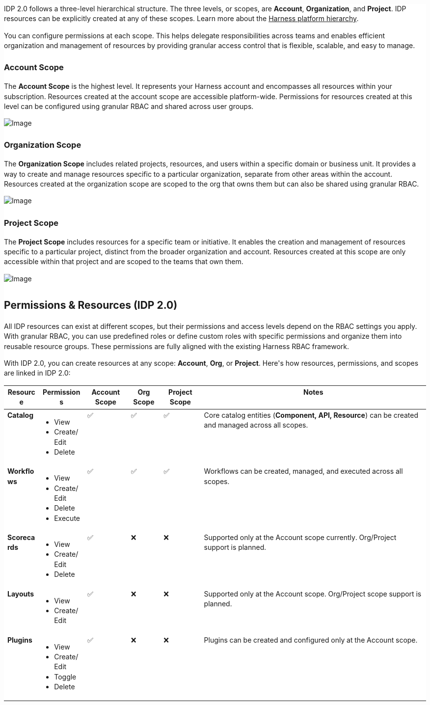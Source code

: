 IDP 2.0 follows a three-level hierarchical structure. The three levels, or scopes, are **Account**, **Organization**, and **Project**. IDP resources can be explicitly created at any of these scopes. Learn more about the [Harness platform hierarchy](https://developer.harness.io/docs/platform/get-started/key-concepts/#account).

You can configure permissions at each scope. This helps delegate responsibilities across teams and enables efficient organization and management of resources by providing granular access control that is flexible, scalable, and easy to manage.

### Account Scope

The **Account Scope** is the highest level. It represents your Harness account and encompasses all resources within your subscription. Resources created at the account scope are accessible platform-wide. Permissions for resources created at this level can be configured using granular RBAC and shared across user groups.

<img width="431" alt="Image" src="https://github.com/user-attachments/assets/313af370-dff9-44ba-a6f1-0d944a64c1c6" />

### Organization Scope

The **Organization Scope** includes related projects, resources, and users within a specific domain or business unit. It provides a way to create and manage resources specific to a particular organization, separate from other areas within the account. Resources created at the organization scope are scoped to the org that owns them but can also be shared using granular RBAC.

<img width="431" alt="Image" src="https://github.com/user-attachments/assets/702e2a2a-6117-4efb-a83c-5ccd2a0202bb" />

### Project Scope

The **Project Scope** includes resources for a specific team or initiative. It enables the creation and management of resources specific to a particular project, distinct from the broader organization and account. Resources created at this scope are only accessible within that project and are scoped to the teams that own them.

<img width="431" alt="Image" src="https://github.com/user-attachments/assets/e1192086-0bc6-45c2-a869-133dd2aff600" />

## Permissions & Resources (IDP 2.0)

All IDP resources can exist at different scopes, but their permissions and access levels depend on the RBAC settings you apply. With granular RBAC, you can use predefined roles or define custom roles with specific permissions and organize them into reusable resource groups. These permissions are fully aligned with the existing Harness RBAC framework.

With IDP 2.0, you can create resources at any scope: **Account**, **Org**, or **Project**. Here's how resources, permissions, and scopes are linked in IDP 2.0:

| **Resource**   | **Permissions**                                                           | **Account Scope** | **Org Scope** | **Project Scope** | **Notes**                                                                                          |
| -------------- | ------------------------------------------------------------------------- | ----------------- | ------------- | ----------------- | -------------------------------------------------------------------------------------------------- |
| **Catalog**    | <ul><li>View</li><li>Create/Edit</li><li>Delete</li></ul>                 | ✅                 | ✅             | ✅                 | Core catalog entities (**Component, API, Resource**) can be created and managed across all scopes. |
| **Workflows**  | <ul><li>View</li><li>Create/Edit</li><li>Delete</li><li>Execute</li></ul> | ✅                 | ✅             | ✅                 | Workflows can be created, managed, and executed across all scopes.                                 |
| **Scorecards** | <ul><li>View</li><li>Create/Edit</li><li>Delete</li></ul>                 | ✅                 | ❌             | ❌                 | Supported only at the Account scope currently. Org/Project support is planned.                     |
| **Layouts**    | <ul><li>View</li><li>Create/Edit</li></ul>                                | ✅                 | ❌             | ❌                 | Supported only at the Account scope. Org/Project scope support is planned.                         |
| **Plugins**    | <ul><li>View</li><li>Create/Edit</li><li>Toggle</li><li>Delete</li></ul>  | ✅                 | ❌             | ❌                 | Plugins can be created and configured only at the Account scope.                                   |
